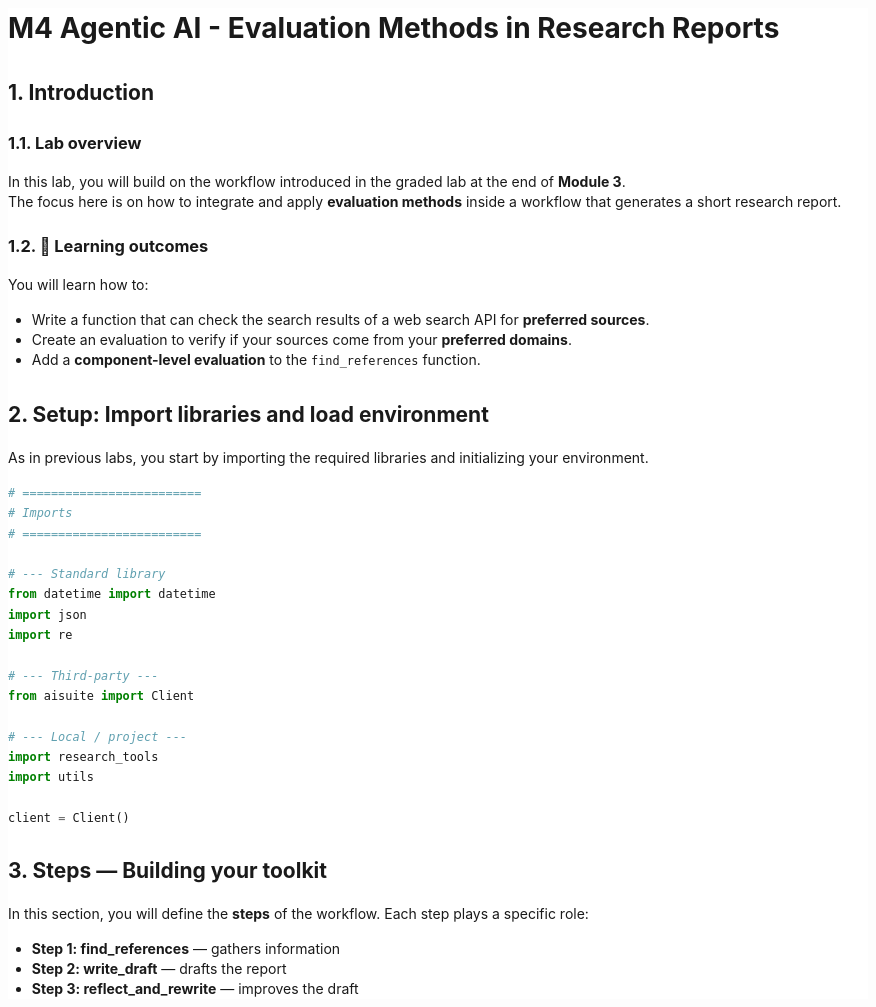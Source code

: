# M4 Agentic AI - Evaluation Methods in Research Reports

## 1. Introduction

### 1.1. Lab overview

In this lab, you will build on the workflow introduced in the graded lab at the end of **Module 3**.  
The focus here is on how to integrate and apply **evaluation methods** inside a workflow that generates a short research report.  

### 1.2. 🎯 Learning outcomes

You will learn how to:

* Write a function that can check the search results of a web search API for **preferred sources**.  
* Create an evaluation to verify if your sources come from your **preferred domains**.  
* Add a **component-level evaluation** to the `find_references` function.  


## 2. Setup: Import libraries and load environment

As in previous labs, you start by importing the required libraries and initializing your environment.


```python
# =========================
# Imports
# =========================

# --- Standard library 
from datetime import datetime
import json
import re

# --- Third-party ---
from aisuite import Client

# --- Local / project ---
import research_tools
import utils

client = Client()
```

## 3. Steps — Building your toolkit

In this section, you will define the **steps** of the workflow. Each step plays a specific role:

* **Step 1: find_references** — gathers information  
* **Step 2: write_draft** — drafts the report  
* **Step 3: reflect_and_rewrite** — improves the draft  
